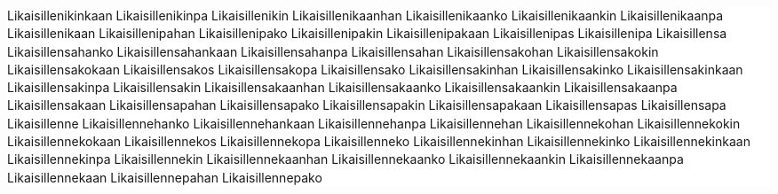 Likaisillenikinkaan
Likaisillenikinpa
Likaisillenikin
Likaisillenikaanhan
Likaisillenikaanko
Likaisillenikaankin
Likaisillenikaanpa
Likaisillenikaan
Likaisillenipahan
Likaisillenipako
Likaisillenipakin
Likaisillenipakaan
Likaisillenipas
Likaisillenipa
Likaisillensa
Likaisillensahanko
Likaisillensahankaan
Likaisillensahanpa
Likaisillensahan
Likaisillensakohan
Likaisillensakokin
Likaisillensakokaan
Likaisillensakos
Likaisillensakopa
Likaisillensako
Likaisillensakinhan
Likaisillensakinko
Likaisillensakinkaan
Likaisillensakinpa
Likaisillensakin
Likaisillensakaanhan
Likaisillensakaanko
Likaisillensakaankin
Likaisillensakaanpa
Likaisillensakaan
Likaisillensapahan
Likaisillensapako
Likaisillensapakin
Likaisillensapakaan
Likaisillensapas
Likaisillensapa
Likaisillenne
Likaisillennehanko
Likaisillennehankaan
Likaisillennehanpa
Likaisillennehan
Likaisillennekohan
Likaisillennekokin
Likaisillennekokaan
Likaisillennekos
Likaisillennekopa
Likaisillenneko
Likaisillennekinhan
Likaisillennekinko
Likaisillennekinkaan
Likaisillennekinpa
Likaisillennekin
Likaisillennekaanhan
Likaisillennekaanko
Likaisillennekaankin
Likaisillennekaanpa
Likaisillennekaan
Likaisillennepahan
Likaisillennepako